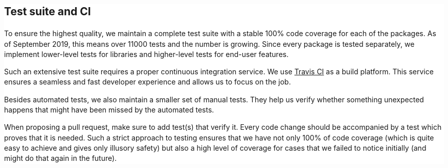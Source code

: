 ## Test suite and CI

To ensure the highest quality, we maintain a complete test suite with a stable 100% code coverage for each of the packages. As of September 2019, this means over 11000 tests and the number is growing. Since every package is tested separately, we implement lower-level tests for libraries and higher-level tests for end-user features.

Such an extensive test suite requires a proper continuous integration service. We use [Travis CI](https://travis-ci.com/) as a build platform. This service ensures a seamless and fast developer experience and allows us to focus on the job.

Besides automated tests, we also maintain a smaller set of manual tests. They help us verify whether something unexpected happens that might have been missed by the automated tests.

When proposing a pull request, make sure to add test(s) that verify it. Every code change should be accompanied by a test which proves that it is needed. Such a strict approach to testing ensures that we have not only 100% of code coverage (which is quite easy to achieve and gives only illusory safety) but also a high level of coverage for cases that we failed to notice initially (and might do that again in the future).
